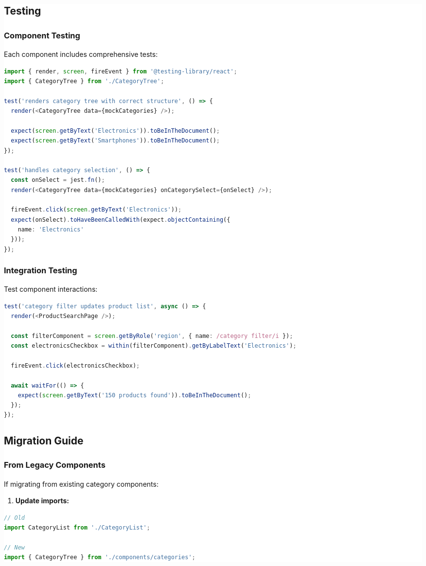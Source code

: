 ## Testing

### Component Testing
Each component includes comprehensive tests:

```typescript
import { render, screen, fireEvent } from '@testing-library/react';
import { CategoryTree } from './CategoryTree';

test('renders category tree with correct structure', () => {
  render(<CategoryTree data={mockCategories} />);

  expect(screen.getByText('Electronics')).toBeInTheDocument();
  expect(screen.getByText('Smartphones')).toBeInTheDocument();
});

test('handles category selection', () => {
  const onSelect = jest.fn();
  render(<CategoryTree data={mockCategories} onCategorySelect={onSelect} />);

  fireEvent.click(screen.getByText('Electronics'));
  expect(onSelect).toHaveBeenCalledWith(expect.objectContaining({
    name: 'Electronics'
  }));
});
```

### Integration Testing
Test component interactions:

```typescript
test('category filter updates product list', async () => {
  render(<ProductSearchPage />);

  const filterComponent = screen.getByRole('region', { name: /category filter/i });
  const electronicsCheckbox = within(filterComponent).getByLabelText('Electronics');

  fireEvent.click(electronicsCheckbox);

  await waitFor(() => {
    expect(screen.getByText('150 products found')).toBeInTheDocument();
  });
});
```

## Migration Guide

### From Legacy Components
If migrating from existing category components:

1. **Update imports:**
```typescript
// Old
import CategoryList from './CategoryList';

// New
import { CategoryTree } from './components/categories';
```
